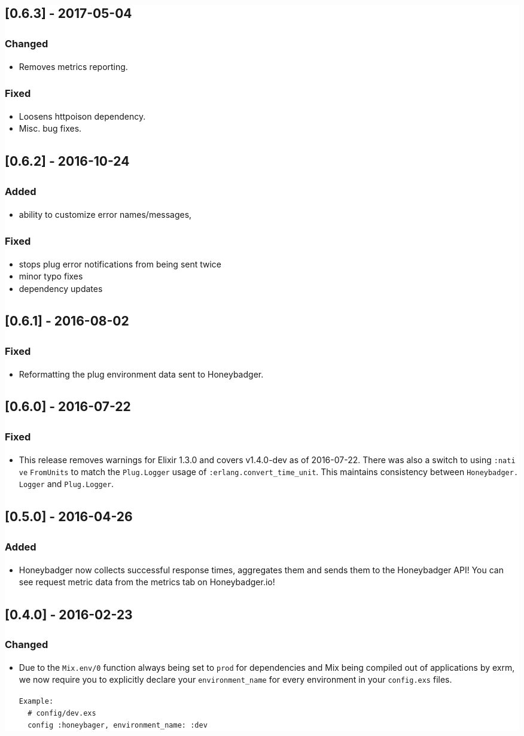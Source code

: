 ## [0.6.3] - 2017-05-04
### Changed
- Removes metrics reporting.

### Fixed
- Loosens httpoison dependency.
- Misc. bug fixes.

## [0.6.2] - 2016-10-24
### Added
- ability to customize error names/messages,

### Fixed
- stops plug error notifications from being sent twice
- minor typo fixes
- dependency updates

## [0.6.1] - 2016-08-02
### Fixed
- Reformatting the plug environment data sent to Honeybadger.

## [0.6.0] - 2016-07-22
### Fixed
- This release removes warnings for Elixir 1.3.0 and covers v1.4.0-dev as of
  2016-07-22. There was also a switch to using `:native` `FromUnits` to match
  the `Plug.Logger` usage of `:erlang.convert_time_unit`. This maintains
  consistency between `Honeybadger.Logger` and `Plug.Logger`.

## [0.5.0] - 2016-04-26
### Added
- Honeybadger now collects successful response times, aggregates them and sends
  them to the Honeybadger API! You can see request metric data from the metrics
  tab on Honeybadger.io!

## [0.4.0] - 2016-02-23
### Changed
- Due to the `Mix.env/0` function always being set to `prod` for dependencies and
  Mix being compiled out of applications by exrm, we now require you to
  explicitly declare your `environment_name` for every environment in your
  `config.exs` files.

      Example:
        # config/dev.exs
        config :honeybager, environment_name: :dev
